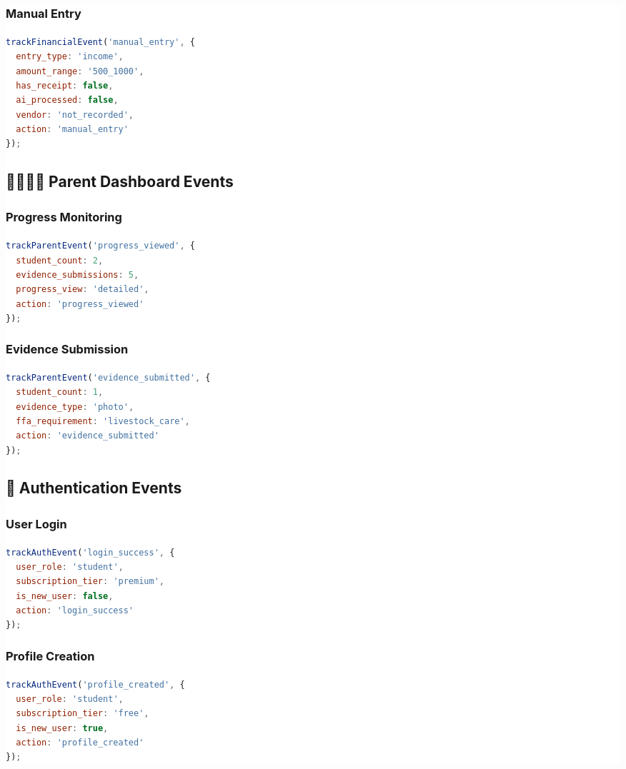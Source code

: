 ### Manual Entry
```javascript
trackFinancialEvent('manual_entry', {
  entry_type: 'income',
  amount_range: '500_1000',
  has_receipt: false,
  ai_processed: false,
  vendor: 'not_recorded',
  action: 'manual_entry'
});
```

## 👨‍👩‍👧‍👦 Parent Dashboard Events

### Progress Monitoring
```javascript
trackParentEvent('progress_viewed', {
  student_count: 2,
  evidence_submissions: 5,
  progress_view: 'detailed',
  action: 'progress_viewed'
});
```

### Evidence Submission
```javascript
trackParentEvent('evidence_submitted', {
  student_count: 1,
  evidence_type: 'photo',
  ffa_requirement: 'livestock_care',
  action: 'evidence_submitted'
});
```

## 🔐 Authentication Events

### User Login
```javascript
trackAuthEvent('login_success', {
  user_role: 'student',
  subscription_tier: 'premium',
  is_new_user: false,
  action: 'login_success'
});
```

### Profile Creation
```javascript
trackAuthEvent('profile_created', {
  user_role: 'student',
  subscription_tier: 'free',
  is_new_user: true,
  action: 'profile_created'
});
```
